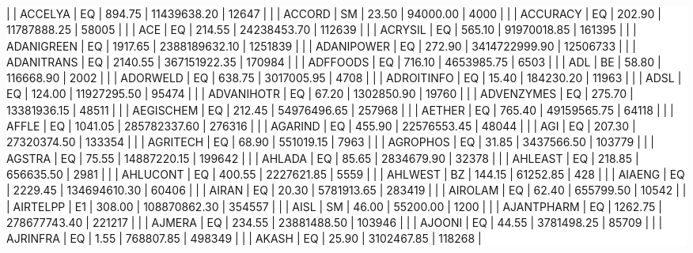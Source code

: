|  | ACCELYA | EQ | 894.75 | 11439638.20 | 12647 |
|  | ACCORD | SM | 23.50 | 94000.00 | 4000 |
|  | ACCURACY | EQ | 202.90 | 11787888.25 | 58005 |
|  | ACE | EQ | 214.55 | 24238453.70 | 112639 |
|  | ACRYSIL | EQ | 565.10 | 91970018.85 | 161395 |
|  | ADANIGREEN | EQ | 1917.65 | 2388189632.10 | 1251839 |
|  | ADANIPOWER | EQ | 272.90 | 3414722999.90 | 12506733 |
|  | ADANITRANS | EQ | 2140.55 | 367151922.35 | 170984 |
|  | ADFFOODS | EQ | 716.10 | 4653985.75 | 6503 |
|  | ADL | BE | 58.80 | 116668.90 | 2002 |
|  | ADORWELD | EQ | 638.75 | 3017005.95 | 4708 |
|  | ADROITINFO | EQ | 15.40 | 184230.20 | 11963 |
|  | ADSL | EQ | 124.00 | 11927295.50 | 95474 |
|  | ADVANIHOTR | EQ | 67.20 | 1302850.90 | 19760 |
|  | ADVENZYMES | EQ | 275.70 | 13381936.15 | 48511 |
|  | AEGISCHEM | EQ | 212.45 | 54976496.65 | 257968 |
|  | AETHER | EQ | 765.40 | 49159565.75 | 64118 |
|  | AFFLE | EQ | 1041.05 | 285782337.60 | 276316 |
|  | AGARIND | EQ | 455.90 | 22576553.45 | 48044 |
|  | AGI | EQ | 207.30 | 27320374.50 | 133354 |
|  | AGRITECH | EQ | 68.90 | 551019.15 | 7963 |
|  | AGROPHOS | EQ | 31.85 | 3437566.50 | 103779 |
|  | AGSTRA | EQ | 75.55 | 14887220.15 | 199642 |
|  | AHLADA | EQ | 85.65 | 2834679.90 | 32378 |
|  | AHLEAST | EQ | 218.85 | 656635.50 | 2981 |
|  | AHLUCONT | EQ | 400.55 | 2227621.85 | 5559 |
|  | AHLWEST | BZ | 144.15 | 61252.85 | 428 |
|  | AIAENG | EQ | 2229.45 | 134694610.30 | 60406 |
|  | AIRAN | EQ | 20.30 | 5781913.65 | 283419 |
|  | AIROLAM | EQ | 62.40 | 655799.50 | 10542 |
|  | AIRTELPP | E1 | 308.00 | 108870862.30 | 354557 |
|  | AISL | SM | 46.00 | 55200.00 | 1200 |
|  | AJANTPHARM | EQ | 1262.75 | 278677743.40 | 221217 |
|  | AJMERA | EQ | 234.55 | 23881488.50 | 103946 |
|  | AJOONI | EQ | 44.55 | 3781498.25 | 85709 |
|  | AJRINFRA | EQ | 1.55 | 768807.85 | 498349 |
|  | AKASH | EQ | 25.90 | 3102467.85 | 118268 |
